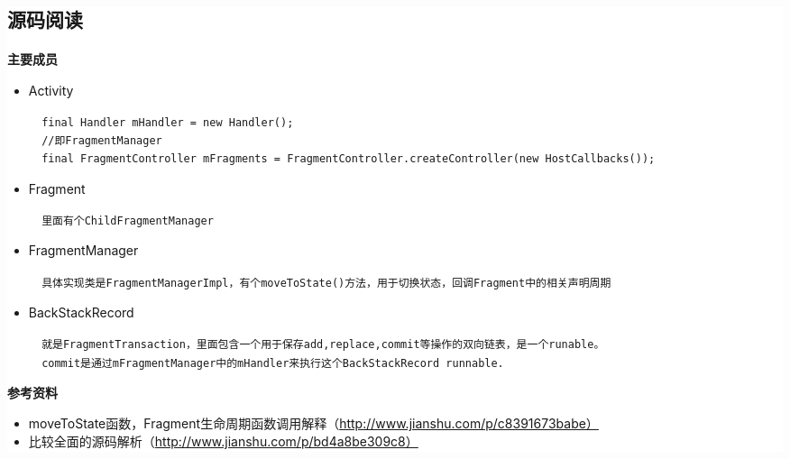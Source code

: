 
## 源码阅读

**主要成员**

* Activity

		final Handler mHandler = new Handler();
		//即FragmentManager
   		final FragmentController mFragments = FragmentController.createController(new HostCallbacks());
		
* Fragment
 		
 		里面有个ChildFragmentManager
	
* FragmentManager
		
		具体实现类是FragmentManagerImpl，有个moveToState()方法，用于切换状态，回调Fragment中的相关声明周期

	
* BackStackRecord

		就是FragmentTransaction，里面包含一个用于保存add,replace,commit等操作的双向链表，是一个runable。
		commit是通过mFragmentManager中的mHandler来执行这个BackStackRecord runnable.
		
	
**参考资料**  

* moveToState函数，Fragment生命周期函数调用解释（http://www.jianshu.com/p/c8391673babe）
* 比较全面的源码解析（http://www.jianshu.com/p/bd4a8be309c8）
